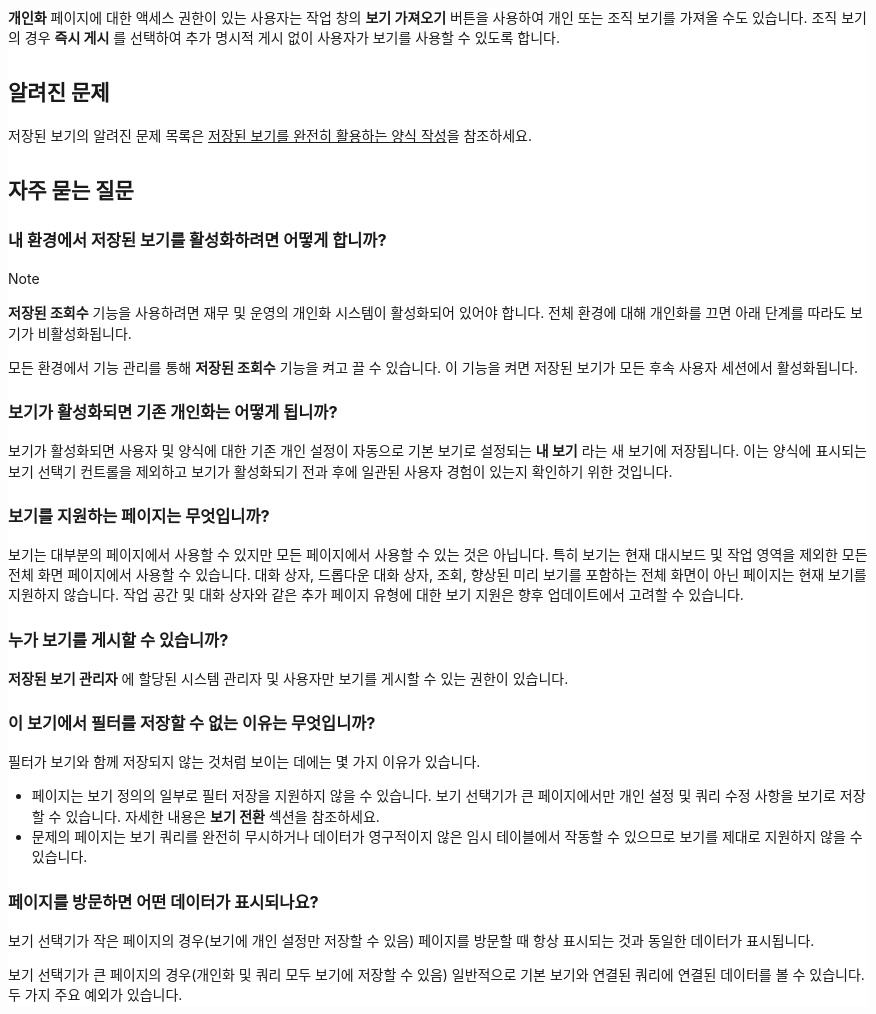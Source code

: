 **개인화** 페이지에 대한 액세스 권한이 있는 사용자는 작업 창의 **보기 가져오기** 버튼을 사용하여 개인 또는 조직 보기를 가져올 수도 있습니다. 조직 보기의 경우 **즉시 게시** 를 선택하여 추가 명시적 게시 없이 사용자가 보기를 사용할 수 있도록 합니다.

## <a name="known-issues"></a>알려진 문제

저장된 보기의 알려진 문제 목록은 [저장된 보기를 완전히 활용하는 양식 작성](../../dev-itpro/user-interface/understanding-saved-views.md)을 참조하세요.

## <a name="frequently-asked-questions"></a>자주 묻는 질문

### <a name="how-do-i-enable-saved-views-in-my-environment"></a>내 환경에서 저장된 보기를 활성화하려면 어떻게 합니까?

> [!NOTE]
> **저장된 조회수** 기능을 사용하려면 재무 및 운영의 개인화 시스템이 활성화되어 있어야 합니다. 전체 환경에 대해 개인화를 끄면 아래 단계를 따라도 보기가 비활성화됩니다. 

모든 환경에서 기능 관리를 통해 **저장된 조회수** 기능을 켜고 끌 수 있습니다. 이 기능을 켜면 저장된 보기가 모든 후속 사용자 세션에서 활성화됩니다.

### <a name="what-happens-to-existing-personalizations-when-views-are-enabled"></a>보기가 활성화되면 기존 개인화는 어떻게 됩니까? 

보기가 활성화되면 사용자 및 양식에 대한 기존 개인 설정이 자동으로 기본 보기로 설정되는 **내 보기** 라는 새 보기에 저장됩니다. 이는 양식에 표시되는 보기 선택기 컨트롤을 제외하고 보기가 활성화되기 전과 후에 일관된 사용자 경험이 있는지 확인하기 위한 것입니다.

### <a name="what-pages-support-views"></a>보기를 지원하는 페이지는 무엇입니까? 

보기는 대부분의 페이지에서 사용할 수 있지만 모든 페이지에서 사용할 수 있는 것은 아닙니다. 특히 보기는 현재 대시보드 및 작업 영역을 제외한 모든 전체 화면 페이지에서 사용할 수 있습니다. 대화 상자, 드롭다운 대화 상자, 조회, 향상된 미리 보기를 포함하는 전체 화면이 아닌 페이지는 현재 보기를 지원하지 않습니다. 작업 공간 및 대화 상자와 같은 추가 페이지 유형에 대한 보기 지원은 향후 업데이트에서 고려할 수 있습니다.

### <a name="who-is-allowed-to-publish-views"></a>누가 보기를 게시할 수 있습니까?

**저장된 보기 관리자** 에 할당된 시스템 관리자 및 사용자만 보기를 게시할 수 있는 권한이 있습니다. 

### <a name="why-am-i-not-able-to-save-filters-with-this-view"></a>이 보기에서 필터를 저장할 수 없는 이유는 무엇입니까? 

필터가 보기와 함께 저장되지 않는 것처럼 보이는 데에는 몇 가지 이유가 있습니다. 

- 페이지는 보기 정의의 일부로 필터 저장을 지원하지 않을 수 있습니다. 보기 선택기가 큰 페이지에서만 개인 설정 및 쿼리 수정 사항을 보기로 저장할 수 있습니다. 자세한 내용은 **보기 전환** 섹션을 참조하세요. 
- 문제의 페이지는 보기 쿼리를 완전히 무시하거나 데이터가 영구적이지 않은 임시 테이블에서 작동할 수 있으므로 보기를 제대로 지원하지 않을 수 있습니다. 

### <a name="what-data-will-i-see-when-i-visit-a-page"></a>페이지를 방문하면 어떤 데이터가 표시되나요?

보기 선택기가 작은 페이지의 경우(보기에 개인 설정만 저장할 수 있음) 페이지를 방문할 때 항상 표시되는 것과 동일한 데이터가 표시됩니다. 

보기 선택기가 큰 페이지의 경우(개인화 및 쿼리 모두 보기에 저장할 수 있음) 일반적으로 기본 보기와 연결된 쿼리에 연결된 데이터를 볼 수 있습니다. 두 가지 주요 예외가 있습니다.
